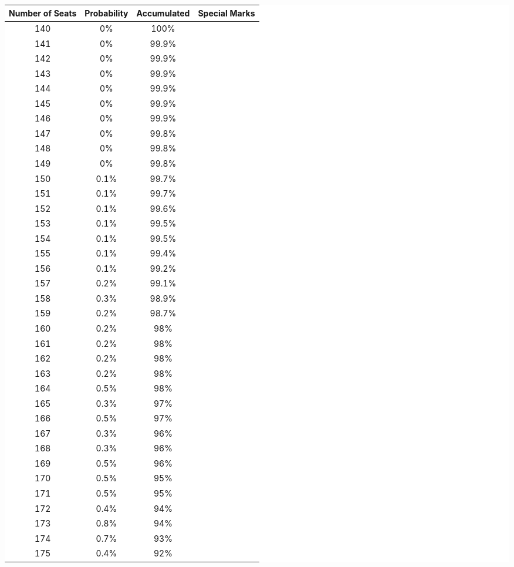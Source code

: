 | Number of Seats | Probability | Accumulated | Special Marks |
|:---------------:|:-----------:|:-----------:|:-------------:|
| 140 | 0% | 100% |  |
| 141 | 0% | 99.9% |  |
| 142 | 0% | 99.9% |  |
| 143 | 0% | 99.9% |  |
| 144 | 0% | 99.9% |  |
| 145 | 0% | 99.9% |  |
| 146 | 0% | 99.9% |  |
| 147 | 0% | 99.8% |  |
| 148 | 0% | 99.8% |  |
| 149 | 0% | 99.8% |  |
| 150 | 0.1% | 99.7% |  |
| 151 | 0.1% | 99.7% |  |
| 152 | 0.1% | 99.6% |  |
| 153 | 0.1% | 99.5% |  |
| 154 | 0.1% | 99.5% |  |
| 155 | 0.1% | 99.4% |  |
| 156 | 0.1% | 99.2% |  |
| 157 | 0.2% | 99.1% |  |
| 158 | 0.3% | 98.9% |  |
| 159 | 0.2% | 98.7% |  |
| 160 | 0.2% | 98% |  |
| 161 | 0.2% | 98% |  |
| 162 | 0.2% | 98% |  |
| 163 | 0.2% | 98% |  |
| 164 | 0.5% | 98% |  |
| 165 | 0.3% | 97% |  |
| 166 | 0.5% | 97% |  |
| 167 | 0.3% | 96% |  |
| 168 | 0.3% | 96% |  |
| 169 | 0.5% | 96% |  |
| 170 | 0.5% | 95% |  |
| 171 | 0.5% | 95% |  |
| 172 | 0.4% | 94% |  |
| 173 | 0.8% | 94% |  |
| 174 | 0.7% | 93% |  |
| 175 | 0.4% | 92% |  |